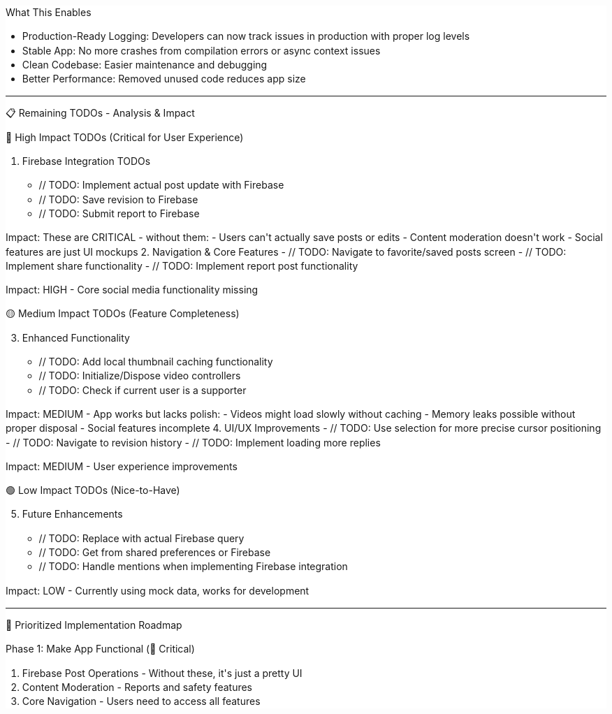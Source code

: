 What This Enables

- Production-Ready Logging: Developers can now track issues in production with proper log levels
- Stable App: No more crashes from compilation errors or async context issues
- Clean Codebase: Easier maintenance and debugging
- Better Performance: Removed unused code reduces app size

---

📋 Remaining TODOs - Analysis & Impact

🔴 High Impact TODOs (Critical for User Experience)

1. Firebase Integration TODOs

   - // TODO: Implement actual post update with Firebase
   - // TODO: Save revision to Firebase
   - // TODO: Submit report to Firebase

Impact: These are CRITICAL - without them: - Users can't actually save posts or edits - Content moderation doesn't work - Social features are just UI mockups 2. Navigation & Core Features - // TODO: Navigate to favorite/saved posts screen - // TODO: Implement share functionality - // TODO: Implement report post functionality

Impact: HIGH - Core social media functionality missing

🟡 Medium Impact TODOs (Feature Completeness)

3. Enhanced Functionality

   - // TODO: Add local thumbnail caching functionality
   - // TODO: Initialize/Dispose video controllers
   - // TODO: Check if current user is a supporter

Impact: MEDIUM - App works but lacks polish: - Videos might load slowly without caching - Memory leaks possible without proper disposal - Social features incomplete 4. UI/UX Improvements - // TODO: Use selection for more precise cursor positioning - // TODO: Navigate to revision history - // TODO: Implement loading more replies

Impact: MEDIUM - User experience improvements

🟢 Low Impact TODOs (Nice-to-Have)

5. Future Enhancements

   - // TODO: Replace with actual Firebase query
   - // TODO: Get from shared preferences or Firebase
   - // TODO: Handle mentions when implementing Firebase integration

Impact: LOW - Currently using mock data, works for development

---

🚀 Prioritized Implementation Roadmap

Phase 1: Make App Functional (🔴 Critical)

1. Firebase Post Operations - Without these, it's just a pretty UI
2. Content Moderation - Reports and safety features
3. Core Navigation - Users need to access all features
